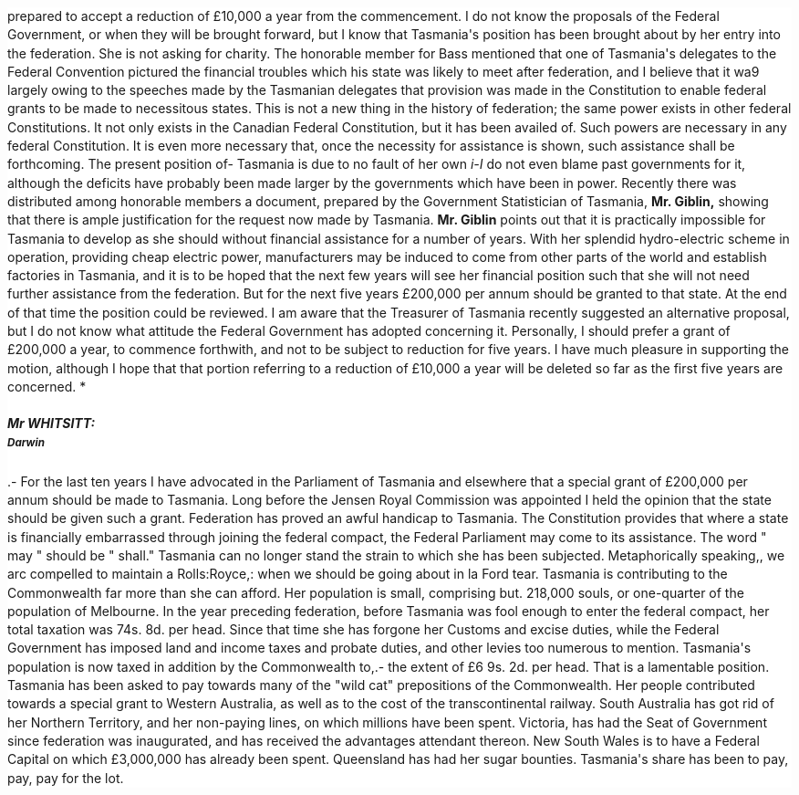 prepared to accept a reduction of £10,000 a year from the commencement. I do not know the proposals of the Federal Government, or when they will be brought forward, but I know that Tasmania's position has been brought about by her entry into the federation. She is not asking for charity. The honorable member for Bass mentioned that one of Tasmania's delegates to the Federal Convention pictured the financial troubles which his state was likely to meet after federation, and I believe that it wa9 largely owing to the speeches made by the Tasmanian delegates that provision was made in the Constitution to enable federal grants to be made to necessitous states. This is not a new thing in the history of federation; the same power exists in other federal Constitutions. It not only exists in the Canadian Federal Constitution, but it has been availed of. Such powers are necessary in any federal Constitution. It is even more necessary that, once the necessity for assistance is shown, such assistance shall be forthcoming. The present position of- Tasmania is due to no fault of her own  *i-I*  do not even blame past governments for it, although the deficits have probably been made larger by the governments which have been in power. Recently there was distributed among honorable members a document, prepared by the Government Statistician of Tasmania,  **Mr. Giblin,**  showing that there is ample justification for the request now made by Tasmania.  **Mr. Giblin**  points out that it is practically impossible for Tasmania to develop as she should without financial assistance for a number of years. With her splendid hydro-electric scheme in operation, providing cheap electric power, manufacturers may be induced to come from other parts of the world and establish factories in Tasmania, and it is to be hoped that the next few years will see her financial position such that she will not need further assistance from the federation. But for the next five years £200,000 per annum should be granted to that state. At the end of that time the position could be reviewed. I am aware that the Treasurer of Tasmania recently suggested an alternative proposal, but I do not know what attitude the Federal Government has adopted concerning it. Personally, I should prefer a grant of £200,000 a year, to commence forthwith, and not to be subject to reduction for five years. I have much pleasure in supporting the motion, although I hope that that portion referring to a reduction of £10,000 a year will be deleted so far as the first five years are concerned. * 

##### Mr WHITSITT:<br><small class="text-muted">Darwin</small>

.- For the last ten years I have advocated in the Parliament of Tasmania and elsewhere that a special grant of £200,000 per annum should be made to Tasmania. Long before the Jensen Royal Commission was appointed I held the opinion that the state should be given such a grant. Federation has proved an awful handicap to Tasmania. The Constitution provides that where a state is financially embarrassed through joining the federal compact, the Federal Parliament may come to its assistance. The word " may " should be " shall." Tasmania can no longer stand the strain to which she has been subjected. Metaphorically speaking,, we arc compelled to maintain a Rolls:Royce,: when we should be going about in la Ford tear. Tasmania is contributing to the Commonwealth far more than she can afford.  Her  population is small, comprising but. 218,000 souls, or one-quarter of the population of Melbourne. In the year preceding federation, before Tasmania was fool enough to enter the federal compact, her total taxation was 74s. 8d. per head. Since that time she has forgone her Customs and excise duties, while the Federal Government has imposed land and income taxes and probate duties, and other levies too numerous to mention. Tasmania's population is now taxed in addition by the Commonwealth to,.- the extent of £6 9s. 2d. per head. That is a lamentable position. Tasmania has been asked to pay towards many of the "wild cat" prepositions of the Commonwealth.  Her  people contributed towards a special grant to Western Australia, as well as to the cost of the transcontinental railway. South Australia has got rid of her Northern Territory, and her non-paying lines, on which millions have been spent. Victoria, has had the Seat of Government since federation was inaugurated, and has received the advantages attendant thereon. New South Wales is to have a Federal Capital on which £3,000,000 has already been spent. Queensland has had her sugar bounties. Tasmania's share has been to pay, pay, pay for the lot. 
